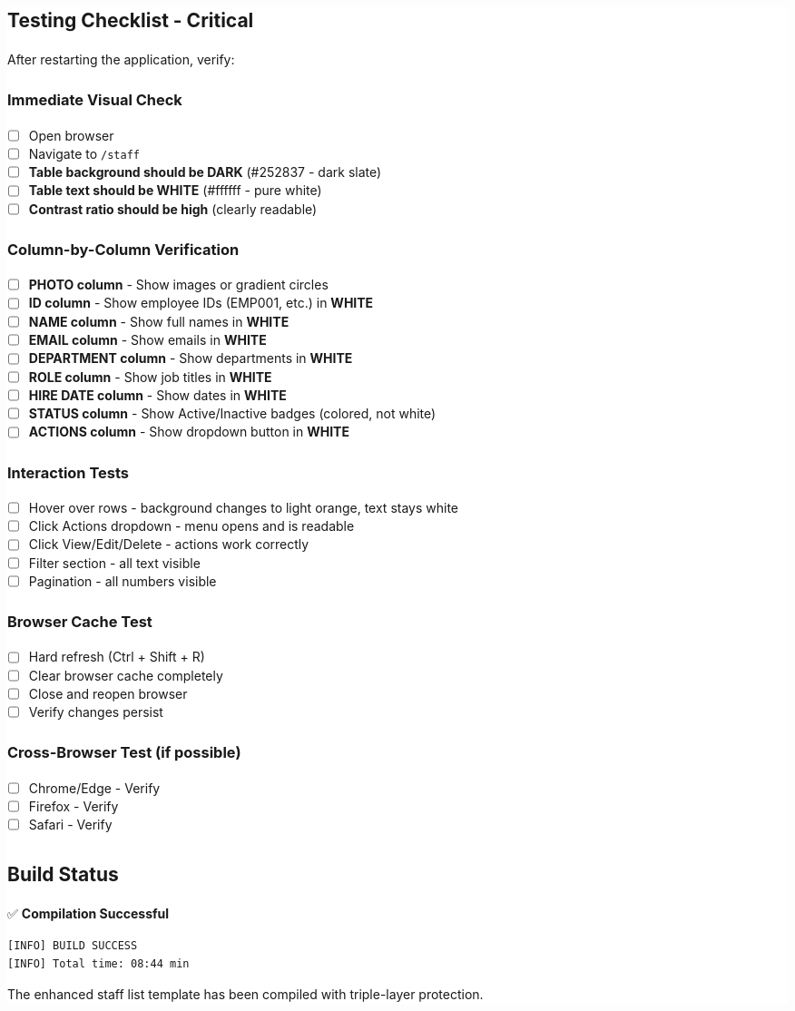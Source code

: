 ## Testing Checklist - Critical

After restarting the application, verify:

### Immediate Visual Check
- [ ] Open browser
- [ ] Navigate to `/staff`
- [ ] **Table background should be DARK** (#252837 - dark slate)
- [ ] **Table text should be WHITE** (#ffffff - pure white)
- [ ] **Contrast ratio should be high** (clearly readable)

### Column-by-Column Verification
- [ ] **PHOTO column** - Show images or gradient circles
- [ ] **ID column** - Show employee IDs (EMP001, etc.) in **WHITE**
- [ ] **NAME column** - Show full names in **WHITE**
- [ ] **EMAIL column** - Show emails in **WHITE**
- [ ] **DEPARTMENT column** - Show departments in **WHITE**
- [ ] **ROLE column** - Show job titles in **WHITE**
- [ ] **HIRE DATE column** - Show dates in **WHITE**
- [ ] **STATUS column** - Show Active/Inactive badges (colored, not white)
- [ ] **ACTIONS column** - Show dropdown button in **WHITE**

### Interaction Tests
- [ ] Hover over rows - background changes to light orange, text stays white
- [ ] Click Actions dropdown - menu opens and is readable
- [ ] Click View/Edit/Delete - actions work correctly
- [ ] Filter section - all text visible
- [ ] Pagination - all numbers visible

### Browser Cache Test
- [ ] Hard refresh (Ctrl + Shift + R)
- [ ] Clear browser cache completely
- [ ] Close and reopen browser
- [ ] Verify changes persist

### Cross-Browser Test (if possible)
- [ ] Chrome/Edge - Verify
- [ ] Firefox - Verify
- [ ] Safari - Verify

## Build Status

✅ **Compilation Successful**
```
[INFO] BUILD SUCCESS
[INFO] Total time: 08:44 min
```

The enhanced staff list template has been compiled with triple-layer protection.

